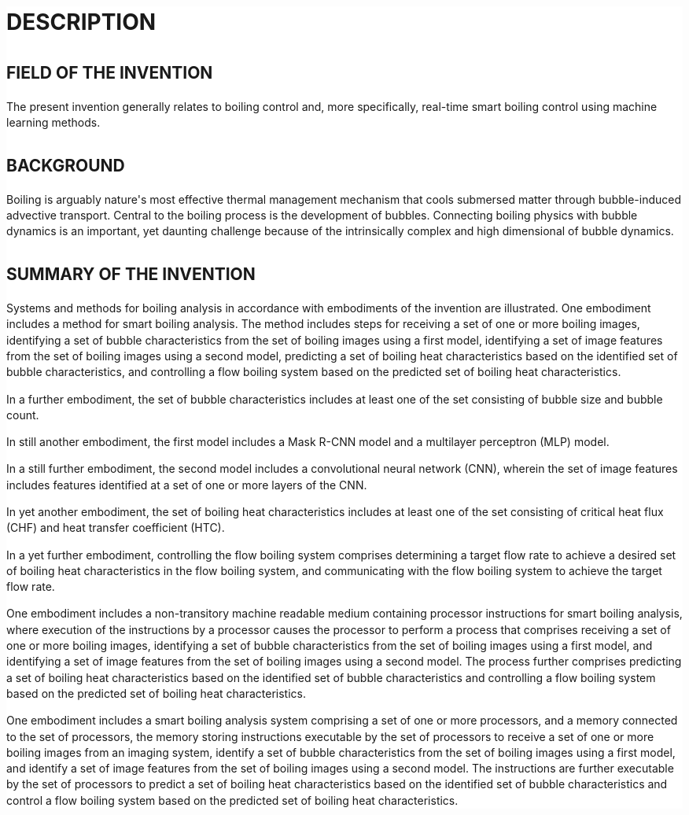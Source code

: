 # DESCRIPTION

## FIELD OF THE INVENTION

The present invention generally relates to boiling control and, more specifically, real-time smart boiling control using machine learning methods.

## BACKGROUND

Boiling is arguably nature's most effective thermal management mechanism that cools submersed matter through bubble-induced advective transport. Central to the boiling process is the development of bubbles. Connecting boiling physics with bubble dynamics is an important, yet daunting challenge because of the intrinsically complex and high dimensional of bubble dynamics.

## SUMMARY OF THE INVENTION

Systems and methods for boiling analysis in accordance with embodiments of the invention are illustrated. One embodiment includes a method for smart boiling analysis. The method includes steps for receiving a set of one or more boiling images, identifying a set of bubble characteristics from the set of boiling images using a first model, identifying a set of image features from the set of boiling images using a second model, predicting a set of boiling heat characteristics based on the identified set of bubble characteristics, and controlling a flow boiling system based on the predicted set of boiling heat characteristics.

In a further embodiment, the set of bubble characteristics includes at least one of the set consisting of bubble size and bubble count.

In still another embodiment, the first model includes a Mask R-CNN model and a multilayer perceptron (MLP) model.

In a still further embodiment, the second model includes a convolutional neural network (CNN), wherein the set of image features includes features identified at a set of one or more layers of the CNN.

In yet another embodiment, the set of boiling heat characteristics includes at least one of the set consisting of critical heat flux (CHF) and heat transfer coefficient (HTC).

In a yet further embodiment, controlling the flow boiling system comprises determining a target flow rate to achieve a desired set of boiling heat characteristics in the flow boiling system, and communicating with the flow boiling system to achieve the target flow rate.

One embodiment includes a non-transitory machine readable medium containing processor instructions for smart boiling analysis, where execution of the instructions by a processor causes the processor to perform a process that comprises receiving a set of one or more boiling images, identifying a set of bubble characteristics from the set of boiling images using a first model, and identifying a set of image features from the set of boiling images using a second model. The process further comprises predicting a set of boiling heat characteristics based on the identified set of bubble characteristics and controlling a flow boiling system based on the predicted set of boiling heat characteristics.

One embodiment includes a smart boiling analysis system comprising a set of one or more processors, and a memory connected to the set of processors, the memory storing instructions executable by the set of processors to receive a set of one or more boiling images from an imaging system, identify a set of bubble characteristics from the set of boiling images using a first model, and identify a set of image features from the set of boiling images using a second model. The instructions are further executable by the set of processors to predict a set of boiling heat characteristics based on the identified set of bubble characteristics and control a flow boiling system based on the predicted set of boiling heat characteristics.

